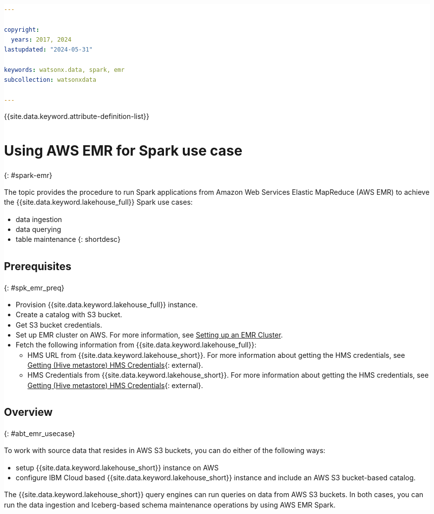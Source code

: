 ```yaml
---

copyright:
  years: 2017, 2024
lastupdated: "2024-05-31"

keywords: watsonx.data, spark, emr
subcollection: watsonxdata

---
```


{{site.data.keyword.attribute-definition-list}}

# Using AWS EMR for Spark use case
{: #spark-emr}

The topic provides the procedure to run Spark applications from Amazon Web Services Elastic MapReduce (AWS EMR) to achieve the {{site.data.keyword.lakehouse_full}} Spark use cases:
* data ingestion
* data querying
* table maintenance
{: shortdesc}


## Prerequisites
{: #spk_emr_preq}

* Provision {{site.data.keyword.lakehouse_full}} instance.
* Create a catalog with S3 bucket.
* Get S3 bucket credentials.
* Set up EMR cluster on AWS. For more information, see [Setting up an EMR Cluster](https://docs.aws.amazon.com/emr/latest/ManagementGuide/emr-setting-up.html).
* Fetch the following information from {{site.data.keyword.lakehouse_full}}:
    * HMS URL from {{site.data.keyword.lakehouse_short}}. For more information about getting the HMS credentials, see [Getting (Hive metastore) HMS Credentials](watsonxdata?topic=watsonxdata-hms){: external}.
    * HMS Credentials from {{site.data.keyword.lakehouse_short}}. For more information about getting the HMS credentials, see [Getting (Hive metastore) HMS Credentials](watsonxdata?topic=watsonxdata-hms){: external}.

## Overview
{: #abt_emr_usecase}

To work with source data that resides in AWS S3 buckets, you can do either of the following ways:
* setup {{site.data.keyword.lakehouse_short}} instance on AWS
* configure IBM Cloud based {{site.data.keyword.lakehouse_short}} instance and include an AWS S3 bucket-based catalog.

The {{site.data.keyword.lakehouse_short}} query engines can run queries on data from AWS S3 buckets. In both cases, you can run the data ingestion and Iceberg-based schema maintenance operations by using AWS EMR Spark.
